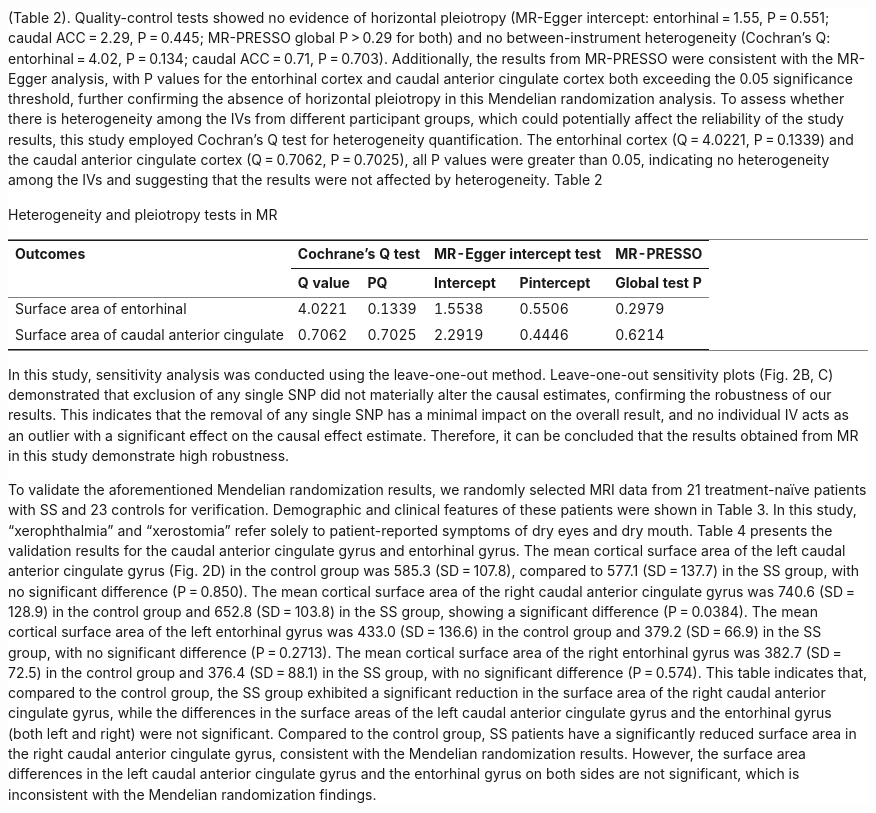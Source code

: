 (Table&#x000a0;<xref rid="Tab2" ref-type="table">2</xref>). Quality-control tests showed no evidence of horizontal pleiotropy (MR-Egger intercept: entorhinal&#x02009;=&#x02009;1.55, <italic>P</italic>&#x02009;=&#x02009;0.551; caudal ACC&#x02009;=&#x02009;2.29, <italic>P</italic>&#x02009;=&#x02009;0.445; MR-PRESSO global <italic>P</italic>&#x02009;&#x0003e;&#x02009;0.29 for both) and no between-instrument heterogeneity (Cochran&#x02019;s <italic>Q</italic>: entorhinal&#x02009;=&#x02009;4.02, <italic>P</italic>&#x02009;=&#x02009;0.134; caudal ACC&#x02009;=&#x02009;0.71, <italic>P</italic>&#x02009;=&#x02009;0.703). Additionally, the results from MR-PRESSO were consistent with the MR-Egger analysis, with <italic>P</italic> values for the entorhinal cortex and caudal anterior cingulate cortex both exceeding the 0.05 significance threshold, further confirming the absence of horizontal pleiotropy in this Mendelian randomization analysis. To assess whether there is heterogeneity among the IVs from different participant groups, which could potentially affect the reliability of the study results, this study employed Cochran&#x02019;s <italic>Q</italic> test for heterogeneity quantification. The entorhinal cortex (<italic>Q</italic>&#x02009;=&#x02009;4.0221, <italic>P</italic>&#x02009;=&#x02009;0.1339) and the caudal anterior cingulate cortex (<italic>Q</italic>&#x02009;=&#x02009;0.7062, <italic>P</italic>&#x02009;=&#x02009;0.7025), all <italic>P</italic> values were greater than 0.05, indicating no heterogeneity among the IVs and suggesting that the results were not affected by heterogeneity.
<table-wrap id="Tab2"><label>Table 2</label><caption><p>Heterogeneity and pleiotropy tests in MR</p></caption><table frame="hsides" rules="groups"><thead><tr><th align="left" rowspan="2">Outcomes</th><th align="left" colspan="2">Cochrane&#x02019;s <italic>Q</italic> test</th><th align="left" colspan="2">MR-Egger intercept test</th><th align="left">MR-PRESSO</th></tr><tr><th align="left"><italic>Q</italic> value</th><th align="left">PQ</th><th align="left">Intercept</th><th align="left">Pintercept</th><th align="left">Global test <italic>P</italic></th></tr></thead><tbody><tr><td align="left">Surface area of entorhinal</td><td align="left">4.0221</td><td align="left">0.1339</td><td align="left">1.5538</td><td align="left">0.5506</td><td align="left">0.2979</td></tr><tr><td align="left">Surface area of caudal anterior cingulate</td><td align="left">0.7062</td><td align="left">0.7025</td><td align="left">2.2919</td><td align="left">0.4446</td><td align="left">0.6214</td></tr></tbody></table></table-wrap></p><p id="Par42">In this study, sensitivity analysis was conducted using the leave-one-out method. Leave-one-out sensitivity plots (Fig.&#x000a0;<xref rid="Fig2" ref-type="fig">2</xref>B, <xref rid="Fig2" ref-type="fig">C</xref>) demonstrated that exclusion of any single SNP did not materially alter the causal estimates, confirming the robustness of our results. This indicates that the removal of any single SNP has a minimal impact on the overall result, and no individual IV acts as an outlier with a significant effect on the causal effect estimate. Therefore, it can be concluded that the results obtained from MR in this study demonstrate high robustness.</p></sec><sec id="Sec12"><title>Clinical cohort validation of Mendelian randomization results</title><p id="Par43">To validate the aforementioned Mendelian randomization results, we randomly selected MRI data from 21 treatment-na&#x000ef;ve patients with SS and 23 controls for verification. Demographic and clinical features of these patients were shown in Table&#x000a0;<xref rid="Tab3" ref-type="table">3</xref>. In this study, &#x0201c;xerophthalmia&#x0201d; and &#x0201c;xerostomia&#x0201d; refer solely to patient-reported symptoms of dry eyes and dry mouth. Table <xref rid="Tab4" ref-type="table">4</xref> presents the validation results for the caudal anterior cingulate gyrus and entorhinal gyrus. The mean cortical surface area of the left caudal anterior cingulate gyrus (Fig.&#x000a0;<xref rid="Fig2" ref-type="fig">2</xref>D) in the control group was 585.3 (SD&#x02009;=&#x02009;107.8), compared to 577.1 (SD&#x02009;=&#x02009;137.7) in the SS group, with no significant difference (<italic>P</italic>&#x02009;=&#x02009;0.850). The mean cortical surface area of the right caudal anterior cingulate gyrus was 740.6 (SD&#x02009;=&#x02009;128.9) in the control group and 652.8 (SD&#x02009;=&#x02009;103.8) in the SS group, showing a significant difference (<italic>P</italic>&#x02009;=&#x02009;0.0384). The mean cortical surface area of the left entorhinal gyrus was 433.0 (SD&#x02009;=&#x02009;136.6) in the control group and 379.2 (SD&#x02009;=&#x02009;66.9) in the SS group, with no significant difference (<italic>P</italic>&#x02009;=&#x02009;0.2713). The mean cortical surface area of the right entorhinal gyrus was 382.7 (SD&#x02009;=&#x02009;72.5) in the control group and 376.4 (SD&#x02009;=&#x02009;88.1) in the SS group, with no significant difference (<italic>P</italic>&#x02009;=&#x02009;0.574). This table indicates that, compared to the control group, the SS group exhibited a significant reduction in the surface area of the right caudal anterior cingulate gyrus, while the differences in the surface areas of the left caudal anterior cingulate gyrus and the entorhinal gyrus (both left and right) were not significant. Compared to the control group, SS patients have a significantly reduced surface area in the right caudal anterior cingulate gyrus, consistent with the Mendelian randomization results. However, the surface area differences in the left caudal anterior cingulate gyrus and the entorhinal gyrus on both sides are not significant, which is inconsistent with the Mendelian randomization findings.